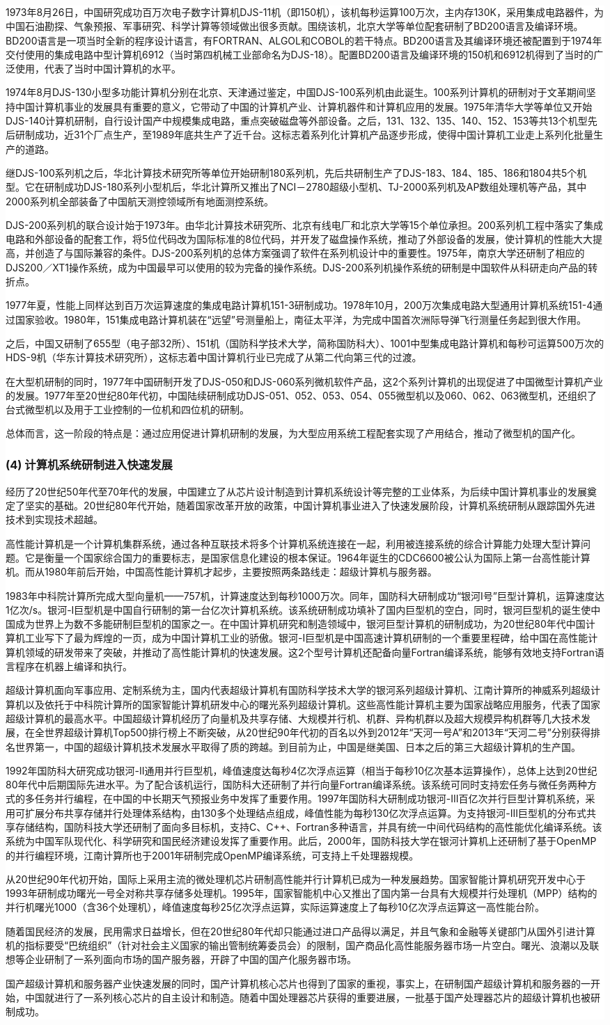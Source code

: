 1973年8月26日，中国研究成功百万次电子数字计算机DJS-11机（即150机），该机每秒运算100万次，主内存130K，采用集成电路器件，为中国石油勘探、气象预报、军事研究、科学计算等领域做出很多贡献。围绕该机，北京大学等单位配套研制了BD200语言及编译环境。BD200语言是一项当时全新的程序设计语言，有FORTRAN、ALGOL和COBOL的若干特点。BD200语言及其编译环境还被配置到于1974年交付使用的集成电路中型计算机6912（当时第四机械工业部命名为DJS-18）。配置BD200语言及编译环境的150机和6912机得到了当时的广泛使用，代表了当时中国计算机的水平。

1974年8月DJS-130小型多功能计算机分别在北京、天津通过鉴定，中国DJS-100系列机由此诞生。100系列计算机的研制对于文革期间坚持中国计算机事业的发展具有重要的意义，它带动了中国的计算机产业、计算机器件和计算机应用的发展。1975年清华大学等单位又开始DJS-140计算机研制，自行设计国产中规模集成电路，重点突破磁盘等外部设备。之后，131、132、135、140、152、153等共13个机型先后研制成功，近31个厂点生产，至1989年底共生产了近千台。这标志着系列化计算机产品逐步形成，使得中国计算机工业走上系列化批量生产的道路。

继DJS-100系列机之后，华北计算技术研究所等单位开始研制180系列机，先后共研制生产了DJS-183、184、185、186和1804共5个机型。它在研制成功DJS-180系列小型机后，华北计算所又推出了NCI－2780超级小型机、TJ-2000系列机及AP数组处理机等产品，其中2000系列机全部装备了中国航天测控领域所有地面测控系统。

DJS-200系列机的联合设计始于1973年。由华北计算技术研究所、北京有线电厂和北京大学等15个单位承担。200系列机工程中落实了集成电路和外部设备的配套工作，将5位代码改为国际标准的8位代码，并开发了磁盘操作系统，推动了外部设备的发展，使计算机的性能大大提高，并创造了与国际兼容的条件。DJS-200系列机的总体方案强调了软件在系列机设计中的重要性。1975年，南京大学还研制了相应的DJS200／XT1操作系统，成为中国最早可以使用的较为完备的操作系统。DJS-200系列机操作系统的研制是中国软件从科研走向产品的转折点。

1977年夏，性能上同样达到百万次运算速度的集成电路计算机151-3研制成功。1978年10月，200万次集成电路大型通用计算机系统151-4通过国家验收。1980年，151集成电路计算机装在“远望”号测量船上，南征太平洋，为完成中国首次洲际导弹飞行测量任务起到很大作用。

之后，中国又研制了655型（电子部32所）、151机（国防科学技术大学，简称国防科大）、1001中型集成电路计算机和每秒可运算500万次的HDS-9机（华东计算技术研究所），这标志着中国计算机行业已完成了从第二代向第三代的过渡。

在大型机研制的同时，1977年中国研制开发了DJS-050和DJS-060系列微机软件产品，这2个系列计算机的出现促进了中国微型计算机产业的发展。1977年至20世纪80年代初，中国陆续研制成功DJS-051、052、053、054、055微型机以及060、062、063微型机，还组织了台式微型机以及用于工业控制的一位机和四位机的研制。

总体而言，这一阶段的特点是：通过应用促进计算机研制的发展，为大型应用系统工程配套实现了产用结合，推动了微型机的国产化。

### **(4)**   **计算机系统研制进入快速发展**

经历了20世纪50年代至70年代的发展，中国建立了从芯片设计制造到计算机系统设计等完整的工业体系，为后续中国计算机事业的发展奠定了坚实的基础。20世纪80年代开始，随着国家改革开放的政策，中国计算机事业进入了快速发展阶段，计算机系统研制从跟踪国外先进技术到实现技术超越。

高性能计算机是一个计算机集群系统，通过各种互联技术将多个计算机系统连接在一起，利用被连接系统的综合计算能力处理大型计算问题。它是衡量一个国家综合国力的重要标志，是国家信息化建设的根本保证。1964年诞生的CDC6600被公认为国际上第一台高性能计算机。而从1980年前后开始，中国高性能计算机才起步，主要按照两条路线走：超级计算机与服务器。

1983年中科院计算所完成大型向量机——757机，计算速度达到每秒1000万次。同年，国防科大研制成功“银河I号”巨型计算机，运算速度达1亿次/s。银河-I巨型机是中国自行研制的第一台亿次计算机系统。该系统研制成功填补了国内巨型机的空白，同时，银河巨型机的诞生使中国成为世界上为数不多能研制巨型机的国家之一。在中国计算机研究和制造领域中，银河巨型计算机的研制成功，为20世纪80年代中国计算机工业写下了最为辉煌的一页，成为中国计算机工业的骄傲。银河-I巨型机是中国高速计算机研制的一个重要里程碑，给中国在高性能计算机领域的研发带来了突破，并推动了高性能计算机的快速发展。这2个型号计算机还配备向量Fortran编译系统，能够有效地支持Fortran语言程序在机器上编译和执行。

超级计算机面向军事应用、定制系统为主，国内代表超级计算机有国防科学技术大学的银河系列超级计算机、江南计算所的神威系列超级计算机以及依托于中科院计算所的国家智能计算机研发中心的曙光系列超级计算机。这些高性能计算机主要为国家战略应用服务，代表了国家超级计算机的最高水平。中国超级计算机经历了向量机及共享存储、大规模并行机、机群、异构机群以及超大规模异构机群等几大技术发展，在全世界超级计算机Top500排行榜上不断突破，从20世纪90年代初的百名以外到2012年“天河一号A”和2013年“天河二号”分别获得排名世界第一，中国的超级计算机技术发展水平取得了质的跨越。到目前为止，中国是继美国、日本之后的第三大超级计算机的生产国。

1992年国防科大研究成功银河-II通用并行巨型机，峰值速度达每秒4亿次浮点运算（相当于每秒10亿次基本运算操作），总体上达到20世纪80年代中后期国际先进水平。为了配合该机运行，国防科大还研制了并行向量Fortran编译系统。该系统可同时支持宏任务与微任务两种方式的多任务并行编程，在中国的中长期天气预报业务中发挥了重要作用。1997年国防科大研制成功银河-III百亿次并行巨型计算机系统，采用可扩展分布共享存储并行处理体系结构，由130多个处理结点组成，峰值性能为每秒130亿次浮点运算。为支持银河-III巨型机的分布式共享存储结构，国防科技大学还研制了面向多目标机，支持C、C++、Fortran多种语言，并具有统一中间代码结构的高性能优化编译系统。该系统为中国军队现代化、科学研究和国民经济建设发挥了重要作用。此后，2000年，国防科技大学在银河计算机上还研制了基于OpenMP的并行编程环境，江南计算所也于2001年研制完成OpenMP编译系统，可支持上千处理器规模。

从20世纪90年代初开始，国际上采用主流的微处理机芯片研制高性能并行计算机已成为一种发展趋势。国家智能计算机研究开发中心于1993年研制成功曙光一号全对称共享存储多处理机。1995年，国家智能机中心又推出了国内第一台具有大规模并行处理机（MPP）结构的并行机曙光1000（含36个处理机），峰值速度每秒25亿次浮点运算，实际运算速度上了每秒10亿次浮点运算这一高性能台阶。

随着国民经济的发展，民用需求日益增长，但在20世纪80年代却只能通过进口产品得以满足，并且气象和金融等关键部门从国外引进计算机的指标要受“巴统组织”（针对社会主义国家的输出管制统筹委员会）的限制，国产商品化高性能服务器市场一片空白。曙光、浪潮以及联想等企业研制了一系列面向市场的国产服务器，开辟了中国的国产化服务器市场。

国产超级计算机和服务器产业快速发展的同时，国产计算机核心芯片也得到了国家的重视，事实上，在研制国产超级计算机和服务器的一开始，中国就进行了一系列核心芯片的自主设计和制造。随着中国处理器芯片获得的重要进展，一批基于国产处理器芯片的超级计算机也被研制成功。
